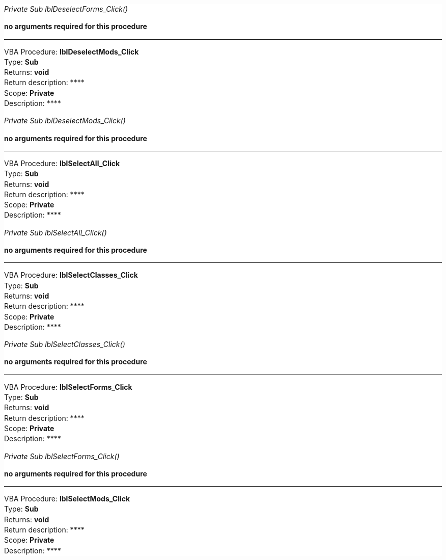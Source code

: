 *Private Sub lblDeselectForms_Click()*  

**no arguments required for this procedure**


---
VBA Procedure: **lblDeselectMods_Click**  
Type: **Sub**  
Returns: **void**  
Return description: ****  
Scope: **Private**  
Description: ****  

*Private Sub lblDeselectMods_Click()*  

**no arguments required for this procedure**


---
VBA Procedure: **lblSelectAll_Click**  
Type: **Sub**  
Returns: **void**  
Return description: ****  
Scope: **Private**  
Description: ****  

*Private Sub lblSelectAll_Click()*  

**no arguments required for this procedure**


---
VBA Procedure: **lblSelectClasses_Click**  
Type: **Sub**  
Returns: **void**  
Return description: ****  
Scope: **Private**  
Description: ****  

*Private Sub lblSelectClasses_Click()*  

**no arguments required for this procedure**


---
VBA Procedure: **lblSelectForms_Click**  
Type: **Sub**  
Returns: **void**  
Return description: ****  
Scope: **Private**  
Description: ****  

*Private Sub lblSelectForms_Click()*  

**no arguments required for this procedure**


---
VBA Procedure: **lblSelectMods_Click**  
Type: **Sub**  
Returns: **void**  
Return description: ****  
Scope: **Private**  
Description: ****  
